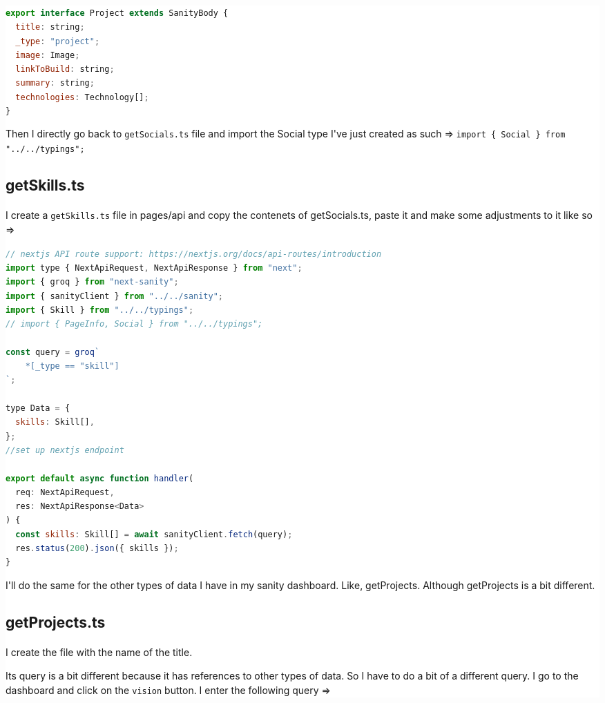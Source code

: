 ```javascript
export interface Project extends SanityBody {
  title: string;
  _type: "project";
  image: Image;
  linkToBuild: string;
  summary: string;
  technologies: Technology[];
}
```

Then I directly go back to `getSocials.ts` file and import the Social type I've just created as such => `import { Social } from "../../typings"; `

## getSkills.ts

I create a `getSkills.ts` file in pages/api and copy the contenets of getSocials.ts, paste it and make some adjustments to it like so =>

```javascript
// nextjs API route support: https://nextjs.org/docs/api-routes/introduction
import type { NextApiRequest, NextApiResponse } from "next";
import { groq } from "next-sanity";
import { sanityClient } from "../../sanity";
import { Skill } from "../../typings";
// import { PageInfo, Social } from "../../typings";

const query = groq`
    *[_type == "skill"] 
`;

type Data = {
  skills: Skill[],
};
//set up nextjs endpoint

export default async function handler(
  req: NextApiRequest,
  res: NextApiResponse<Data>
) {
  const skills: Skill[] = await sanityClient.fetch(query);
  res.status(200).json({ skills });
}
```

I'll do the same for the other types of data I have in my sanity dashboard. Like, getProjects. Although getProjects is a bit different.

## getProjects.ts

I create the file with the name of the title.

Its query is a bit different because it has references to other types of data. So I have to do a bit of a different query. I go to the dashboard and click on the `vision` button. I enter the following query =>
